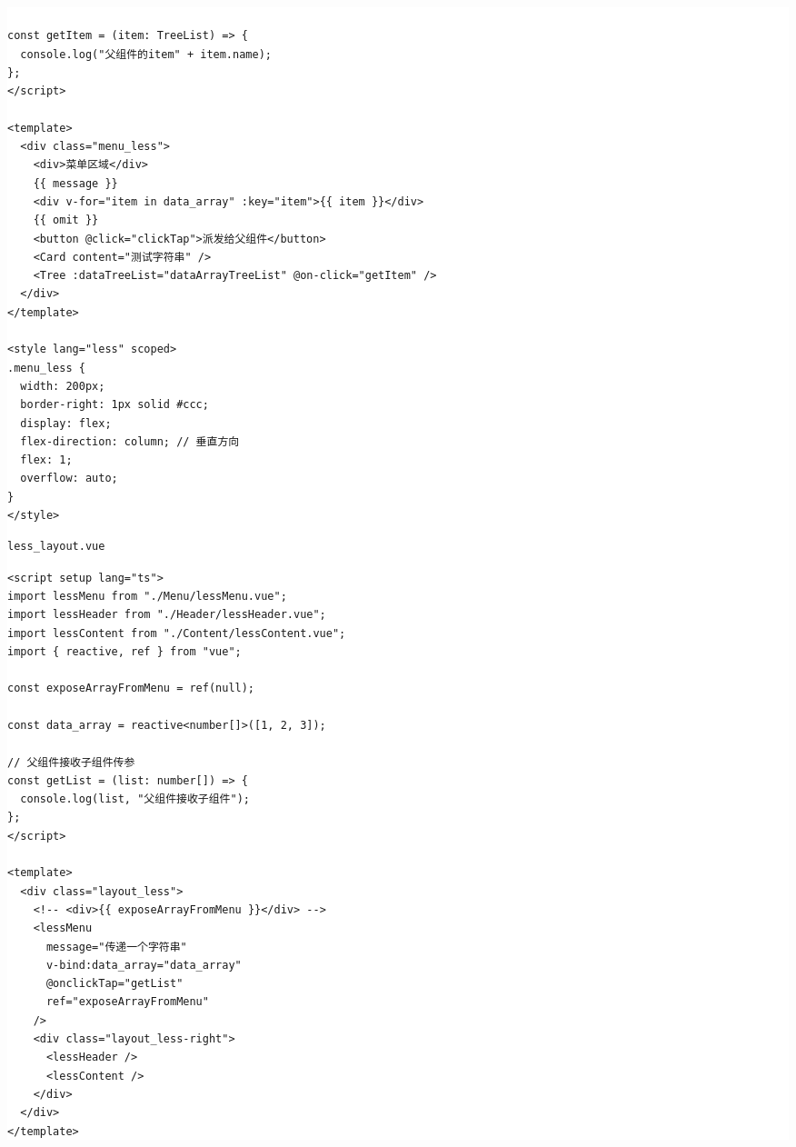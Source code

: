```vue

const getItem = (item: TreeList) => {
  console.log("父组件的item" + item.name);
};
</script>

<template>
  <div class="menu_less">
    <div>菜单区域</div>
    {{ message }}
    <div v-for="item in data_array" :key="item">{{ item }}</div>
    {{ omit }}
    <button @click="clickTap">派发给父组件</button>
    <Card content="测试字符串" />
    <Tree :dataTreeList="dataArrayTreeList" @on-click="getItem" />
  </div>
</template>

<style lang="less" scoped>
.menu_less {
  width: 200px;
  border-right: 1px solid #ccc;
  display: flex;
  flex-direction: column; // 垂直方向
  flex: 1;
  overflow: auto;
}
</style>
```

`less_layout.vue`

```vue
<script setup lang="ts">
import lessMenu from "./Menu/lessMenu.vue";
import lessHeader from "./Header/lessHeader.vue";
import lessContent from "./Content/lessContent.vue";
import { reactive, ref } from "vue";

const exposeArrayFromMenu = ref(null);

const data_array = reactive<number[]>([1, 2, 3]);

// 父组件接收子组件传参
const getList = (list: number[]) => {
  console.log(list, "父组件接收子组件");
};
</script>

<template>
  <div class="layout_less">
    <!-- <div>{{ exposeArrayFromMenu }}</div> -->
    <lessMenu
      message="传递一个字符串"
      v-bind:data_array="data_array"
      @onclickTap="getList"
      ref="exposeArrayFromMenu"
    />
    <div class="layout_less-right">
      <lessHeader />
      <lessContent />
    </div>
  </div>
</template>
```

  [key: BusParams]: Array<Function>;